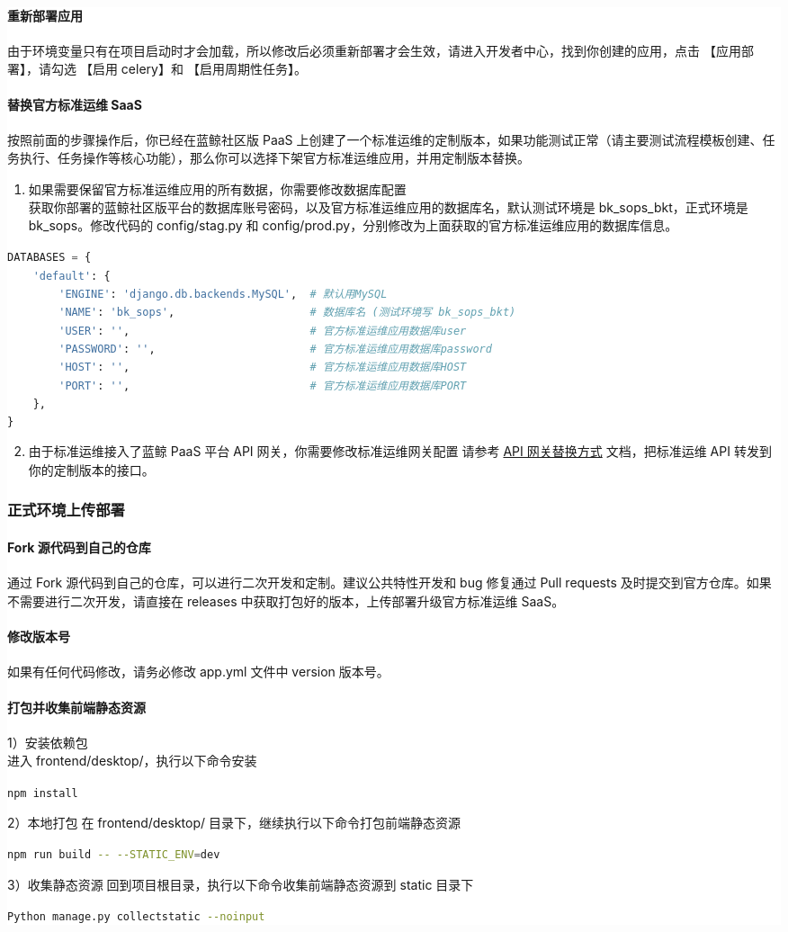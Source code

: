 #### 重新部署应用
由于环境变量只有在项目启动时才会加载，所以修改后必须重新部署才会生效，请进入开发者中心，找到你创建的应用，点击 【应用部署】，请勾选 【启用 celery】和 【启用周期性任务】。

#### 替换官方标准运维 SaaS  
按照前面的步骤操作后，你已经在蓝鲸社区版 PaaS 上创建了一个标准运维的定制版本，如果功能测试正常（请主要测试流程模板创建、任务执行、任务操作等核心功能），那么你可以选择下架官方标准运维应用，并用定制版本替换。  

1) 如果需要保留官方标准运维应用的所有数据，你需要修改数据库配置  
获取你部署的蓝鲸社区版平台的数据库账号密码，以及官方标准运维应用的数据库名，默认测试环境是 bk_sops_bkt，正式环境是 bk_sops。修改代码的 config/stag.py 和 config/prod.py，分别修改为上面获取的官方标准运维应用的数据库信息。
```Python
DATABASES = {
    'default': {
        'ENGINE': 'django.db.backends.MySQL',  # 默认用MySQL
        'NAME': 'bk_sops',                     # 数据库名 (测试环境写 bk_sops_bkt)
        'USER': '',                            # 官方标准运维应用数据库user
        'PASSWORD': '',                        # 官方标准运维应用数据库password
        'HOST': '',                   		   # 官方标准运维应用数据库HOST
        'PORT': '',                            # 官方标准运维应用数据库PORT
    },
}

```

2) 由于标准运维接入了蓝鲸 PaaS 平台 API 网关，你需要修改标准运维网关配置
请参考 [API 网关替换方式](https://github.com/Tencent/bk-PaaS/blob/master/docs/install/replace_ce_with_opensource.md#open_PaaS) 文档，把标准运维 API 转发到你的定制版本的接口。

### 正式环境上传部署

#### Fork 源代码到自己的仓库  
通过 Fork 源代码到自己的仓库，可以进行二次开发和定制。建议公共特性开发和 bug 修复通过 Pull requests 及时提交到官方仓库。如果不需要进行二次开发，请直接在 releases 中获取打包好的版本，上传部署升级官方标准运维 SaaS。

#### 修改版本号
如果有任何代码修改，请务必修改 app.yml 文件中 version 版本号。

#### 打包并收集前端静态资源
1）安装依赖包  
进入 frontend/desktop/，执行以下命令安装
```bash
npm install
```

2）本地打包
在 frontend/desktop/ 目录下，继续执行以下命令打包前端静态资源
```bash
npm run build -- --STATIC_ENV=dev
```

3）收集静态资源
回到项目根目录，执行以下命令收集前端静态资源到 static 目录下
```bash
Python manage.py collectstatic --noinput
```

